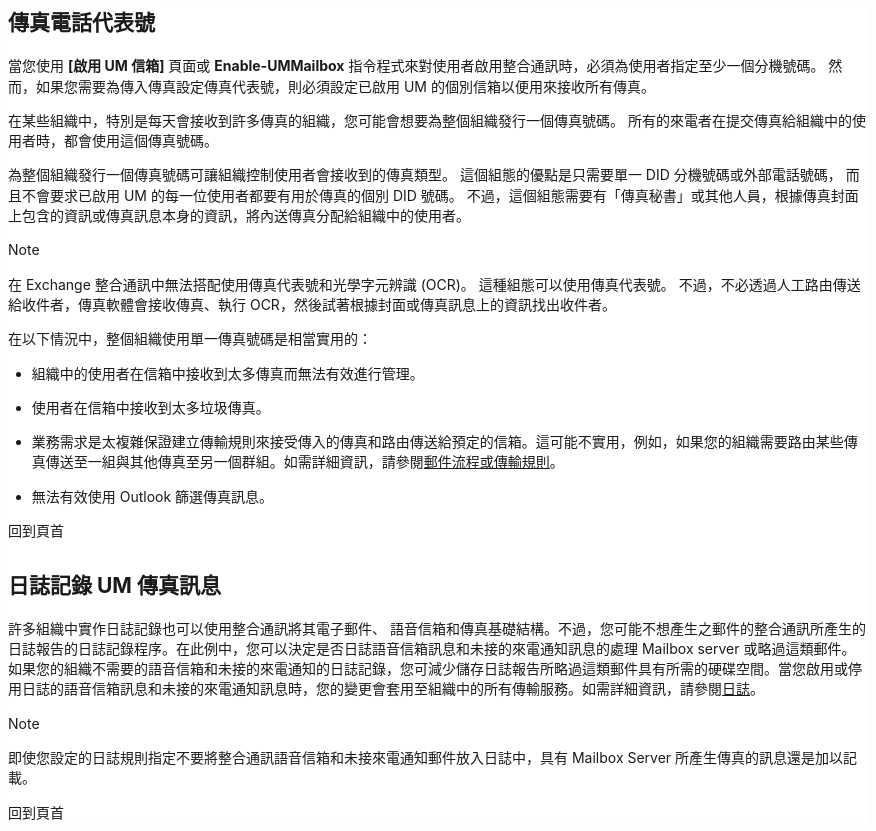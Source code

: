 ## 傳真電話代表號

當您使用 **\[啟用 UM 信箱\]** 頁面或 **Enable-UMMailbox** 指令程式來對使用者啟用整合通訊時，必須為使用者指定至少一個分機號碼。 然而，如果您需要為傳入傳真設定傳真代表號，則必須設定已啟用 UM 的個別信箱以便用來接收所有傳真。

在某些組織中，特別是每天會接收到許多傳真的組織，您可能會想要為整個組織發行一個傳真號碼。 所有的來電者在提交傳真給組織中的使用者時，都會使用這個傳真號碼。

為整個組織發行一個傳真號碼可讓組織控制使用者會接收到的傳真類型。 這個組態的優點是只需要單一 DID 分機號碼或外部電話號碼， 而且不會要求已啟用 UM 的每一位使用者都要有用於傳真的個別 DID 號碼。 不過，這個組態需要有「傳真秘書」或其他人員，根據傳真封面上包含的資訊或傳真訊息本身的資訊，將內送傳真分配給組織中的使用者。


> [!NOTE]  
> 在 Exchange 整合通訊中無法搭配使用傳真代表號和光學字元辨識 (OCR)。 這種組態可以使用傳真代表號。 不過，不必透過人工路由傳送給收件者，傳真軟體會接收傳真、執行 OCR，然後試著根據封面或傳真訊息上的資訊找出收件者。




在以下情況中，整個組織使用單一傳真號碼是相當實用的：

  - 組織中的使用者在信箱中接收到太多傳真而無法有效進行管理。

  - 使用者在信箱中接收到太多垃圾傳真。

  - 業務需求是太複雜保證建立傳輸規則來接受傳入的傳真和路由傳送給預定的信箱。這可能不實用，例如，如果您的組織需要路由某些傳真傳送至一組與其他傳真至另一個群組。如需詳細資訊，請參閱[郵件流程或傳輸規則](mail-flow-rules-transport-rules-in-exchange-2013-exchange-2013-help.md)。

  - 無法有效使用 Outlook 篩選傳真訊息。

回到頁首

## 日誌記錄 UM 傳真訊息

許多組織中實作日誌記錄也可以使用整合通訊將其電子郵件、 語音信箱和傳真基礎結構。不過，您可能不想產生之郵件的整合通訊所產生的日誌報告的日誌記錄程序。在此例中，您可以決定是否日誌語音信箱訊息和未接的來電通知訊息的處理 Mailbox server 或略過這類郵件。如果您的組織不需要的語音信箱和未接的來電通知的日誌記錄，您可減少儲存日誌報告所略過這類郵件具有所需的硬碟空間。當您啟用或停用日誌的語音信箱訊息和未接的來電通知訊息時，您的變更會套用至組織中的所有傳輸服務。如需詳細資訊，請參閱[日誌](journaling-exchange-2013-help.md)。


> [!NOTE]  
> 即使您設定的日誌規則指定不要將整合通訊語音信箱和未接來電通知郵件放入日誌中，具有 Mailbox Server 所產生傳真的訊息還是加以記載。




回到頁首

